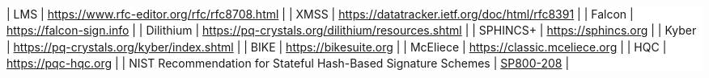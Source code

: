 | LMS                                                           | https://www.rfc-editor.org/rfc/rfc8708.html                                    |
| XMSS                                                          | https://datatracker.ietf.org/doc/html/rfc8391                                  |
| Falcon                                                        | https://falcon-sign.info                                                       |
| Dilithium                                                     | https://pq-crystals.org/dilithium/resources.shtml                              |
| SPHINCS+                                                      | https://sphincs.org                                                            |
| Kyber                                                         | https://pq-crystals.org/kyber/index.shtml                                      |
| BIKE                                                          | https://bikesuite.org                                                          |
| McEliece                                                      | https://classic.mceliece.org                                                   |
| HQC                                                           | https://pqc-hqc.org                                                            |
| NIST Recommendation for Stateful Hash-Based Signature Schemes | [SP800-208](https://csrc.nist.gov/publications/detail/sp/800-208/final)        |
